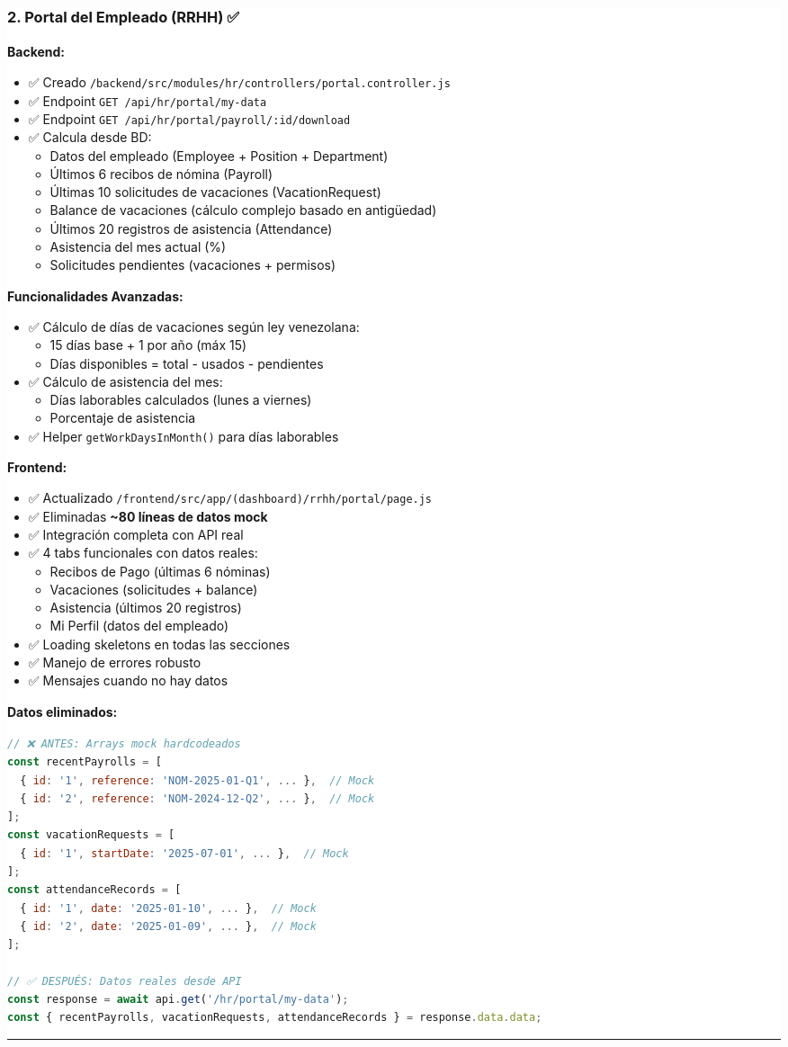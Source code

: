 
### 2. Portal del Empleado (RRHH) ✅

**Backend:**
- ✅ Creado `/backend/src/modules/hr/controllers/portal.controller.js`
- ✅ Endpoint `GET /api/hr/portal/my-data`
- ✅ Endpoint `GET /api/hr/portal/payroll/:id/download`
- ✅ Calcula desde BD:
  - Datos del empleado (Employee + Position + Department)
  - Últimos 6 recibos de nómina (Payroll)
  - Últimas 10 solicitudes de vacaciones (VacationRequest)
  - Balance de vacaciones (cálculo complejo basado en antigüedad)
  - Últimos 20 registros de asistencia (Attendance)
  - Asistencia del mes actual (%)
  - Solicitudes pendientes (vacaciones + permisos)

**Funcionalidades Avanzadas:**
- ✅ Cálculo de días de vacaciones según ley venezolana:
  - 15 días base + 1 por año (máx 15)
  - Días disponibles = total - usados - pendientes
- ✅ Cálculo de asistencia del mes:
  - Días laborables calculados (lunes a viernes)
  - Porcentaje de asistencia
- ✅ Helper `getWorkDaysInMonth()` para días laborables

**Frontend:**
- ✅ Actualizado `/frontend/src/app/(dashboard)/rrhh/portal/page.js`
- ✅ Eliminadas **~80 líneas de datos mock**
- ✅ Integración completa con API real
- ✅ 4 tabs funcionales con datos reales:
  - Recibos de Pago (últimas 6 nóminas)
  - Vacaciones (solicitudes + balance)
  - Asistencia (últimos 20 registros)
  - Mi Perfil (datos del empleado)
- ✅ Loading skeletons en todas las secciones
- ✅ Manejo de errores robusto
- ✅ Mensajes cuando no hay datos

**Datos eliminados:**
```javascript
// ❌ ANTES: Arrays mock hardcodeados
const recentPayrolls = [
  { id: '1', reference: 'NOM-2025-01-Q1', ... },  // Mock
  { id: '2', reference: 'NOM-2024-12-Q2', ... },  // Mock
];
const vacationRequests = [
  { id: '1', startDate: '2025-07-01', ... },  // Mock
];
const attendanceRecords = [
  { id: '1', date: '2025-01-10', ... },  // Mock
  { id: '2', date: '2025-01-09', ... },  // Mock
];

// ✅ DESPUÉS: Datos reales desde API
const response = await api.get('/hr/portal/my-data');
const { recentPayrolls, vacationRequests, attendanceRecords } = response.data.data;
```

---